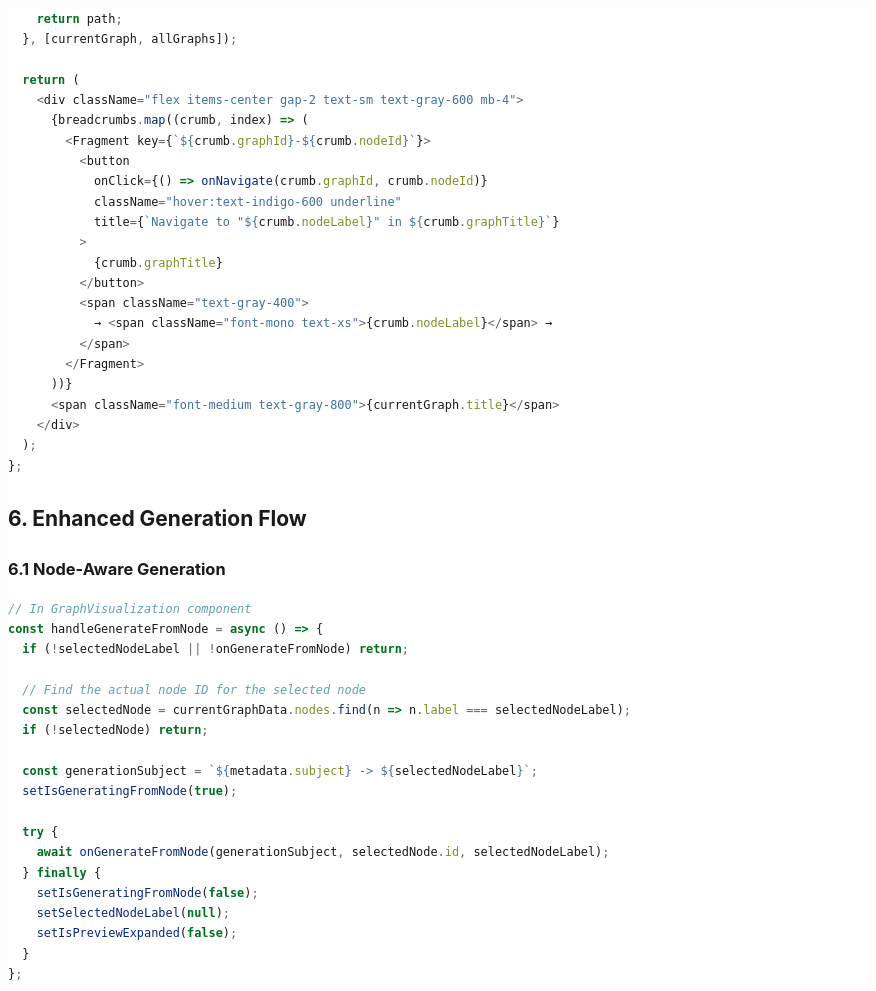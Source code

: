 ```typescript
    return path;
  }, [currentGraph, allGraphs]);

  return (
    <div className="flex items-center gap-2 text-sm text-gray-600 mb-4">
      {breadcrumbs.map((crumb, index) => (
        <Fragment key={`${crumb.graphId}-${crumb.nodeId}`}>
          <button 
            onClick={() => onNavigate(crumb.graphId, crumb.nodeId)}
            className="hover:text-indigo-600 underline"
            title={`Navigate to "${crumb.nodeLabel}" in ${crumb.graphTitle}`}
          >
            {crumb.graphTitle}
          </button>
          <span className="text-gray-400">
            → <span className="font-mono text-xs">{crumb.nodeLabel}</span> →
          </span>
        </Fragment>
      ))}
      <span className="font-medium text-gray-800">{currentGraph.title}</span>
    </div>
  );
};
```

## 6. Enhanced Generation Flow

### 6.1 Node-Aware Generation
```typescript
// In GraphVisualization component
const handleGenerateFromNode = async () => {
  if (!selectedNodeLabel || !onGenerateFromNode) return;
  
  // Find the actual node ID for the selected node
  const selectedNode = currentGraphData.nodes.find(n => n.label === selectedNodeLabel);
  if (!selectedNode) return;
  
  const generationSubject = `${metadata.subject} -> ${selectedNodeLabel}`;
  setIsGeneratingFromNode(true);
  
  try {
    await onGenerateFromNode(generationSubject, selectedNode.id, selectedNodeLabel);
  } finally {
    setIsGeneratingFromNode(false);
    setSelectedNodeLabel(null);
    setIsPreviewExpanded(false);
  }
};
```
